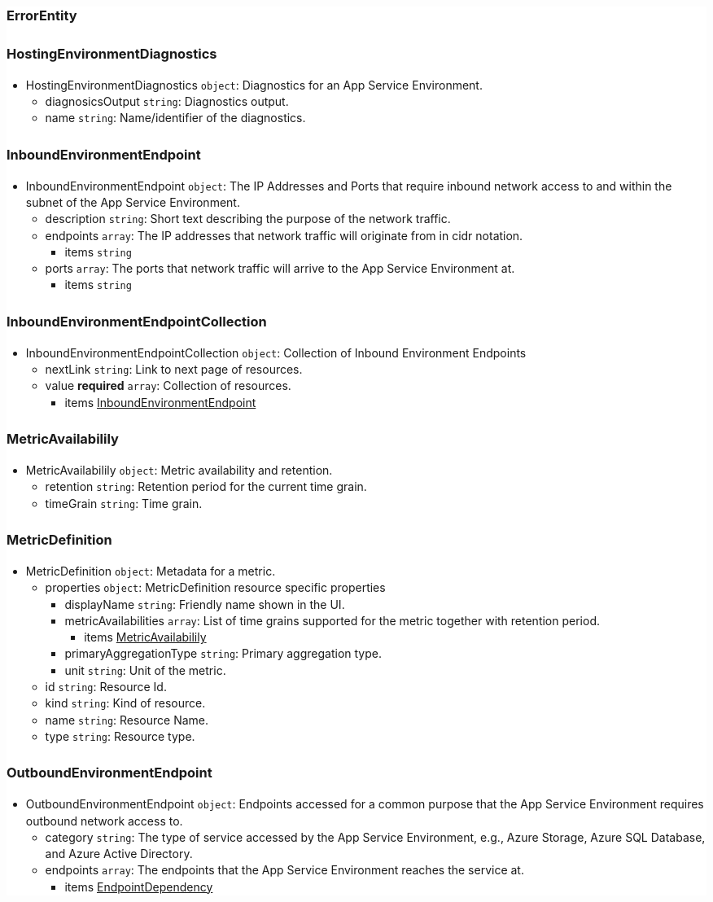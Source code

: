 ### ErrorEntity


### HostingEnvironmentDiagnostics
* HostingEnvironmentDiagnostics `object`: Diagnostics for an App Service Environment.
  * diagnosicsOutput `string`: Diagnostics output.
  * name `string`: Name/identifier of the diagnostics.

### InboundEnvironmentEndpoint
* InboundEnvironmentEndpoint `object`: The IP Addresses and Ports that require inbound network access to and within the subnet of the App Service Environment.
  * description `string`: Short text describing the purpose of the network traffic.
  * endpoints `array`: The IP addresses that network traffic will originate from in cidr notation.
    * items `string`
  * ports `array`: The ports that network traffic will arrive to the App Service Environment at.
    * items `string`

### InboundEnvironmentEndpointCollection
* InboundEnvironmentEndpointCollection `object`: Collection of Inbound Environment Endpoints
  * nextLink `string`: Link to next page of resources.
  * value **required** `array`: Collection of resources.
    * items [InboundEnvironmentEndpoint](#inboundenvironmentendpoint)

### MetricAvailabilily
* MetricAvailabilily `object`: Metric availability and retention.
  * retention `string`: Retention period for the current time grain.
  * timeGrain `string`: Time grain.

### MetricDefinition
* MetricDefinition `object`: Metadata for a metric.
  * properties `object`: MetricDefinition resource specific properties
    * displayName `string`: Friendly name shown in the UI.
    * metricAvailabilities `array`: List of time grains supported for the metric together with retention period.
      * items [MetricAvailabilily](#metricavailabilily)
    * primaryAggregationType `string`: Primary aggregation type.
    * unit `string`: Unit of the metric.
  * id `string`: Resource Id.
  * kind `string`: Kind of resource.
  * name `string`: Resource Name.
  * type `string`: Resource type.

### OutboundEnvironmentEndpoint
* OutboundEnvironmentEndpoint `object`: Endpoints accessed for a common purpose that the App Service Environment requires outbound network access to.
  * category `string`: The type of service accessed by the App Service Environment, e.g., Azure Storage, Azure SQL Database, and Azure Active Directory.
  * endpoints `array`: The endpoints that the App Service Environment reaches the service at.
    * items [EndpointDependency](#endpointdependency)
